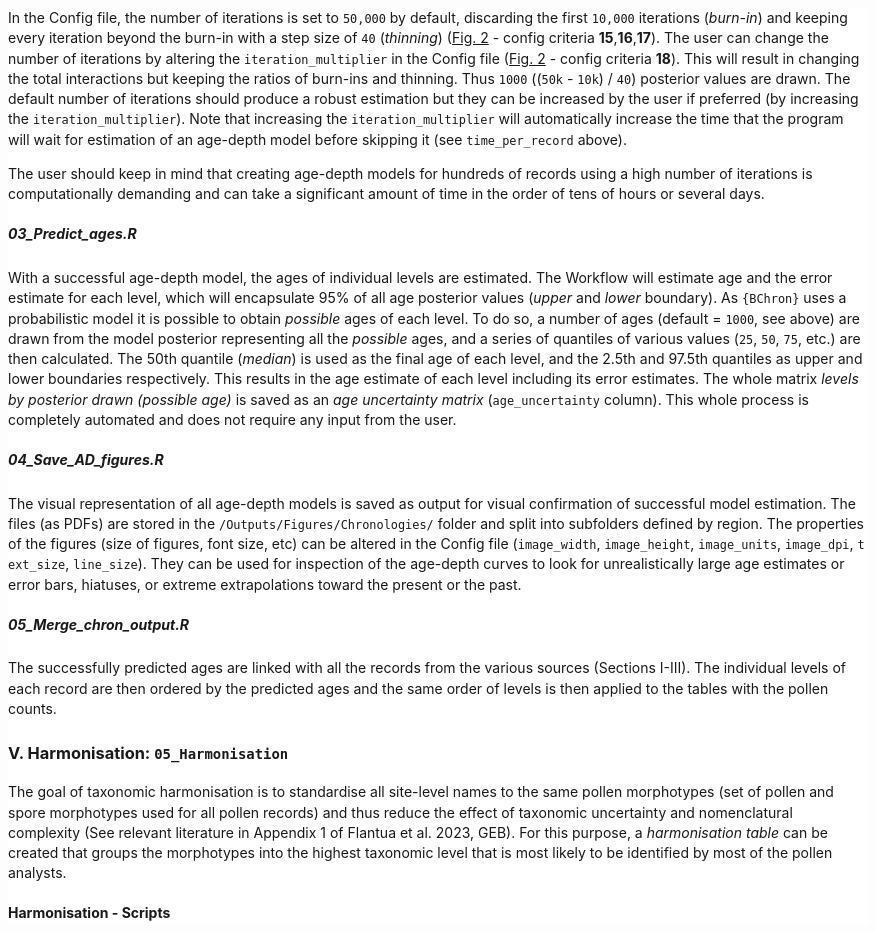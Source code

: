 In the Config file, the number of iterations is set to `50,000` by default, discarding the first `10,000` iterations (*burn-in*) and keeping every iteration beyond the burn-in with a step size of `40` (*thinning*) ([Fig. 2](#figure-2figure-2) - config criteria **15**,**16**,**17**). The user can change the number of iterations by altering the `iteration_multiplier` in the Config file ([Fig. 2](#figure-2figure-2) - config criteria **18**). This will result in changing the total interactions but keeping the ratios of burn-ins and thinning. Thus `1000` ((`50k` - `10k`) / `40`) posterior values are drawn. The default number of iterations should produce a robust estimation but they can be increased by the user if preferred (by increasing the `iteration_multiplier`). Note that increasing the `iteration_multiplier` will automatically increase the time that the program will wait for estimation of an age-depth model before skipping it (see `time_per_record` above).

The user should keep in mind that creating age-depth models for hundreds of records using a high number of iterations is computationally demanding and can take a significant amount of time in the order of tens of hours or several days.

##### *03_Predict_ages.R*

With a successful age-depth model, the ages of individual levels are estimated. The Workflow will estimate age and the error estimate for each level, which will encapsulate 95% of all age posterior values (*upper* and *lower* boundary). As `{BChron}` uses a probabilistic model it is possible to obtain *possible* ages of each level. To do so, a number of ages (default = `1000`, see above) are drawn from the model posterior representing all the *possible* ages, and a series of quantiles of various values (`25`, `50`, `75`, etc.) are then calculated. The 50th quantile (*median*) is used as the final age of each level, and the 2.5th and 97.5th quantiles as upper and lower boundaries respectively. This results in the age estimate of each level including its error estimates. The whole matrix *levels by posterior drawn (possible age)* is saved as an *age uncertainty matrix* (`age_uncertainty` column). This whole process is completely automated and does not require any input from the user.

##### *04_Save_AD_figures.R*

The visual representation of all age-depth models is saved as output for visual confirmation of successful model estimation. The files (as PDFs) are stored in the `/Outputs/Figures/Chronologies/` folder and split into subfolders defined by region. The properties of the figures (size of figures, font size, etc) can be altered in the Config file (`image_width`, `image_height`, `image_units`, `image_dpi`, `text_size`, `line_size`). They can be used for inspection of the age-depth curves to look for unrealistically large age estimates or error bars, hiatuses, or extreme extrapolations toward the present or the past.

##### *05_Merge_chron_output.R*

The successfully predicted ages are linked with all the records from the various sources (Sections I-III). The individual levels of each record are then ordered by the predicted ages and the same order of levels is then applied to the tables with the pollen counts.

### **V. Harmonisation: `05_Harmonisation`**

The goal of taxonomic harmonisation is to standardise all site-level names to the same pollen morphotypes (set of pollen and spore morphotypes used for all pollen records) and thus reduce the effect of taxonomic uncertainty and nomenclatural complexity (See relevant literature in Appendix 1 of Flantua et al. 2023, GEB).  For this purpose, a *harmonisation table* can be created that groups the morphotypes into the highest taxonomic level that is most likely to be identified by most of the pollen analysts.

#### Harmonisation - Scripts
